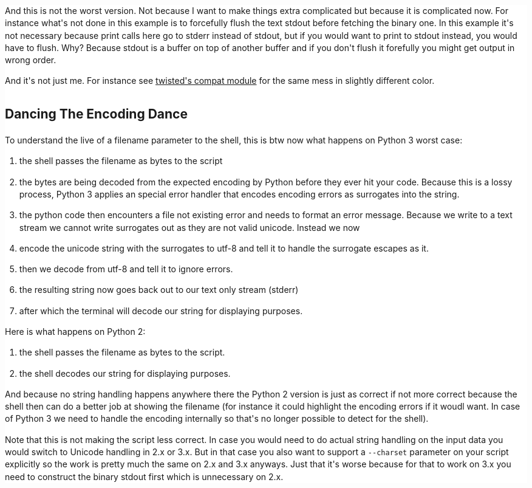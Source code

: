 And this is not the worst version.  Not because I want to make things
extra complicated but because it is complicated now.  For instance what's
not done in this example is to forcefully flush the text stdout before
fetching the binary one.  In this example it's not necessary because print
calls here go to stderr instead of stdout, but if you would want to print
to stdout instead, you would have to flush.  Why?  Because stdout is a
buffer on top of another buffer and if you don't flush it forefully you
might get output in wrong order.

And it's not just me.  For instance see [twisted's compat module](https://github.com/twisted/twisted/blob/log-booyah-6750-4/twisted/python/compat.py)
for the same mess in slightly different color.

## Dancing The Encoding Dance

To understand the live of a filename parameter to the shell, this is btw
now what happens on Python 3 worst case:

1. the shell passes the filename as bytes to the script

1. the bytes are being decoded from the expected encoding by Python
before they ever hit your code.  Because this is a lossy process,
Python 3 applies an special error handler that encodes encoding errors
as surrogates into the string.

1. the python code then encounters a file not existing error and needs to
format an error message.  Because we write to a text stream we cannot
write surrogates out as they are not valid unicode.  Instead we now

1. encode the unicode string with the surrogates to utf-8 and tell it to
handle the surrogate escapes as it.

1. then we decode from utf-8 and tell it to ignore errors.

1. the resulting string now goes back out to our text only stream
(stderr)

1. after which the terminal will decode our string for displaying
purposes.

Here is what happens on Python 2:

1. the shell passes the filename as bytes to the script.

1. the shell decodes our string for displaying purposes.

And because no string handling happens anywhere there the Python 2 version
is just as correct if not more correct because the shell then can do a
better job at showing the filename (for instance it could highlight the
encoding errors if it woudl want.  In case of Python 3 we need to handle
the encoding internally so that's no longer possible to detect for the
shell).

Note that this is not making the script less correct.  In case you would
need to do actual string handling on the input data you would switch to
Unicode handling in 2.x or 3.x.  But in that case you also want to support
a `--charset` parameter on your script explicitly so the work is pretty
much the same on 2.x and 3.x anyways.  Just that it's worse because for
that to work on 3.x you need to construct the binary stdout first which is
unnecessary on 2.x.
